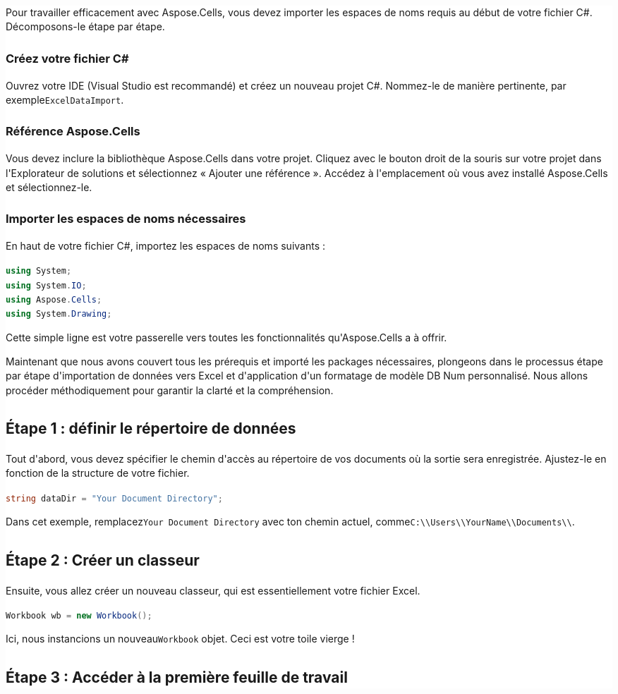 Pour travailler efficacement avec Aspose.Cells, vous devez importer les espaces de noms requis au début de votre fichier C#. Décomposons-le étape par étape.

### Créez votre fichier C#

 Ouvrez votre IDE (Visual Studio est recommandé) et créez un nouveau projet C#. Nommez-le de manière pertinente, par exemple`ExcelDataImport`.

### Référence Aspose.Cells

Vous devez inclure la bibliothèque Aspose.Cells dans votre projet. Cliquez avec le bouton droit de la souris sur votre projet dans l'Explorateur de solutions et sélectionnez « Ajouter une référence ». Accédez à l'emplacement où vous avez installé Aspose.Cells et sélectionnez-le.

### Importer les espaces de noms nécessaires

En haut de votre fichier C#, importez les espaces de noms suivants :

```csharp
using System;
using System.IO;
using Aspose.Cells;
using System.Drawing;
```

Cette simple ligne est votre passerelle vers toutes les fonctionnalités qu'Aspose.Cells a à offrir. 

Maintenant que nous avons couvert tous les prérequis et importé les packages nécessaires, plongeons dans le processus étape par étape d'importation de données vers Excel et d'application d'un formatage de modèle DB Num personnalisé. Nous allons procéder méthodiquement pour garantir la clarté et la compréhension.

## Étape 1 : définir le répertoire de données

Tout d'abord, vous devez spécifier le chemin d'accès au répertoire de vos documents où la sortie sera enregistrée. Ajustez-le en fonction de la structure de votre fichier.

```csharp
string dataDir = "Your Document Directory";
```

 Dans cet exemple, remplacez`Your Document Directory` avec ton chemin actuel, comme`C:\\Users\\YourName\\Documents\\`.

## Étape 2 : Créer un classeur

Ensuite, vous allez créer un nouveau classeur, qui est essentiellement votre fichier Excel.

```csharp
Workbook wb = new Workbook();
```

 Ici, nous instancions un nouveau`Workbook` objet. Ceci est votre toile vierge !

## Étape 3 : Accéder à la première feuille de travail

